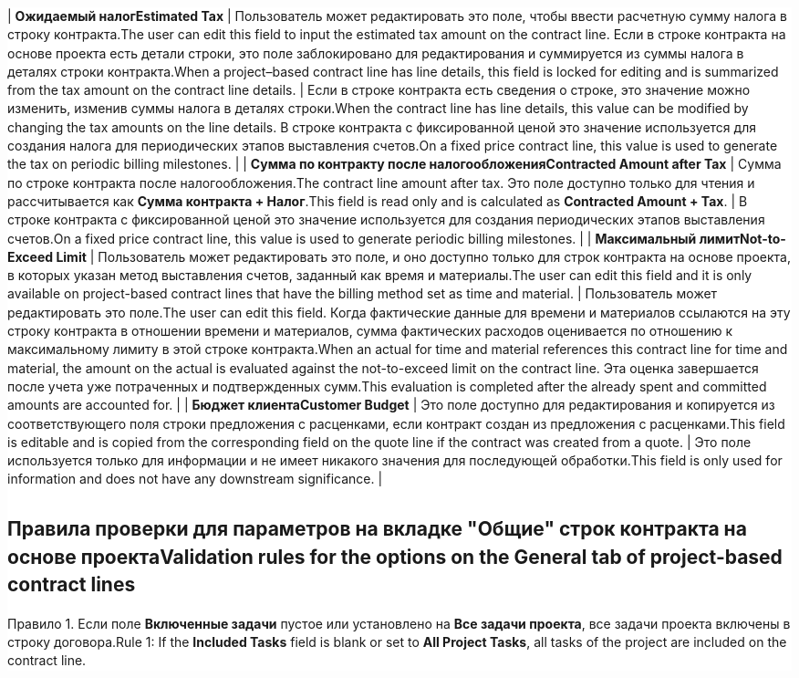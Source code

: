 | <span data-ttu-id="a24b8-169">**Ожидаемый налог**</span><span class="sxs-lookup"><span data-stu-id="a24b8-169">**Estimated Tax**</span></span> | <span data-ttu-id="a24b8-170">Пользователь может редактировать это поле, чтобы ввести расчетную сумму налога в строку контракта.</span><span class="sxs-lookup"><span data-stu-id="a24b8-170">The user can edit this field to input the estimated tax amount on the contract line.</span></span> <span data-ttu-id="a24b8-171">Если в строке контракта на основе проекта есть детали строки, это поле заблокировано для редактирования и суммируется из суммы налога в деталях строки контракта.</span><span class="sxs-lookup"><span data-stu-id="a24b8-171">When a project–based contract line has line details, this field is locked for editing and is summarized from the tax amount on the contract line details.</span></span> | <span data-ttu-id="a24b8-172">Если в строке контракта есть сведения о строке, это значение можно изменить, изменив суммы налога в деталях строки.</span><span class="sxs-lookup"><span data-stu-id="a24b8-172">When the contract line has line details, this value can be modified by changing the tax amounts on the line details.</span></span> <span data-ttu-id="a24b8-173">В строке контракта с фиксированной ценой это значение используется для создания налога для периодических этапов выставления счетов.</span><span class="sxs-lookup"><span data-stu-id="a24b8-173">On a fixed price contract line, this value is used to generate the tax on periodic billing milestones.</span></span> |
| <span data-ttu-id="a24b8-174">**Сумма по контракту после налогообложения**</span><span class="sxs-lookup"><span data-stu-id="a24b8-174">**Contracted Amount after Tax**</span></span> | <span data-ttu-id="a24b8-175">Сумма по строке контракта после налогообложения.</span><span class="sxs-lookup"><span data-stu-id="a24b8-175">The contract line amount after tax.</span></span> <span data-ttu-id="a24b8-176">Это поле доступно только для чтения и рассчитывается как **Сумма контракта + Налог**.</span><span class="sxs-lookup"><span data-stu-id="a24b8-176">This field is read only and is calculated as **Contracted Amount + Tax**.</span></span> | <span data-ttu-id="a24b8-177">В строке контракта с фиксированной ценой это значение используется для создания периодических этапов выставления счетов.</span><span class="sxs-lookup"><span data-stu-id="a24b8-177">On a fixed price contract line, this value is used to generate periodic billing milestones.</span></span> |
| <span data-ttu-id="a24b8-178">**Максимальный лимит**</span><span class="sxs-lookup"><span data-stu-id="a24b8-178">**Not-to-Exceed Limit**</span></span> | <span data-ttu-id="a24b8-179">Пользователь может редактировать это поле, и оно доступно только для строк контракта на основе проекта, в которых указан метод выставления счетов, заданный как время и материалы.</span><span class="sxs-lookup"><span data-stu-id="a24b8-179">The user can edit this field and it is only available on project-based contract lines that have the billing method set as time and material.</span></span> | <span data-ttu-id="a24b8-180">Пользователь может редактировать это поле.</span><span class="sxs-lookup"><span data-stu-id="a24b8-180">The user can edit this field.</span></span> <span data-ttu-id="a24b8-181">Когда фактические данные для времени и материалов ссылаются на эту строку контракта в отношении времени и материалов, сумма фактических расходов оценивается по отношению к максимальному лимиту в этой строке контракта.</span><span class="sxs-lookup"><span data-stu-id="a24b8-181">When an actual for time and material references this contract line for time and material, the amount on the actual is evaluated against the not-to-exceed limit on the contract line.</span></span> <span data-ttu-id="a24b8-182">Эта оценка завершается после учета уже потраченных и подтвержденных сумм.</span><span class="sxs-lookup"><span data-stu-id="a24b8-182">This evaluation is completed after  the already spent and committed amounts are accounted for.</span></span> |
| <span data-ttu-id="a24b8-183">**Бюджет клиента**</span><span class="sxs-lookup"><span data-stu-id="a24b8-183">**Customer Budget**</span></span> | <span data-ttu-id="a24b8-184">Это поле доступно для редактирования и копируется из соответствующего поля строки предложения с расценками, если контракт создан из предложения с расценками.</span><span class="sxs-lookup"><span data-stu-id="a24b8-184">This field is editable and is copied from the corresponding field on the quote line if the contract was created from a quote.</span></span> | <span data-ttu-id="a24b8-185">Это поле используется только для информации и не имеет никакого значения для последующей обработки.</span><span class="sxs-lookup"><span data-stu-id="a24b8-185">This field is only used for information and does not have any downstream significance.</span></span> |

## <a name="validation-rules-for-the-options-on-the-general-tab-of-project-based-contract-lines"></a><span data-ttu-id="a24b8-186">Правила проверки для параметров на вкладке "Общие" строк контракта на основе проекта</span><span class="sxs-lookup"><span data-stu-id="a24b8-186">Validation rules for the options on the General tab of project-based contract lines</span></span>

<span data-ttu-id="a24b8-187">Правило 1. Если поле **Включенные задачи** пустое или установлено на **Все задачи проекта**, все задачи проекта включены в строку договора.</span><span class="sxs-lookup"><span data-stu-id="a24b8-187">Rule 1: If the **Included Tasks** field is blank or set to **All Project Tasks**, all tasks of the project are included on the contract line.</span></span>

